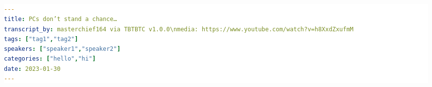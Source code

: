 ```yaml
---
title: PCs don’t stand a chance…
transcript_by: masterchief164 via TBTBTC v1.0.0\nmedia: https://www.youtube.com/watch?v=h8XxdZxufmM
tags: ["tag1","tag2"]
speakers: ["speaker1","speaker2"]
categories: ["hello","hi"]
date: 2023-01-30
---
```

